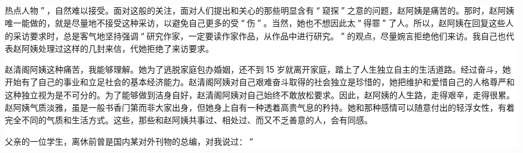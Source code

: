    热点人物
  </span>
  ”
  <span lang="ZH-CN" style="FONT-FAMILY: 宋体">
   ，自然难以接受。面对这般的关注，面对人们提出和关心的那些明显含有
  </span>
  “
  <span lang="ZH-CN" style="FONT-FAMILY: 宋体">
   窥探
  </span>
  ”
  <span lang="ZH-CN" style="FONT-FAMILY: 宋体">
   之意的问题，赵阿姨是痛苦的。那时，赵阿姨唯一能做的，就是尽量地不接受这种采访，以避免自己更多的受
  </span>
  “
  <span lang="ZH-CN" style="FONT-FAMILY: 宋体">
   伤
  </span>
  ”
  <span lang="ZH-CN" style="FONT-FAMILY: 宋体">
   。当然，她也不想因此太
  </span>
  “
  <span lang="ZH-CN" style="FONT-FAMILY: 宋体">
   得罪
  </span>
  ”
  <span lang="ZH-CN" style="FONT-FAMILY: 宋体">
   了人。所以，赵阿姨在回复这些人的采访要求时，总是客气地坚持强调
  </span>
  “
  <span lang="ZH-CN" style="FONT-FAMILY: 宋体">
   研究作家，一定要读作家作品，从作品中进行研究。
  </span>
  ”
  <span lang="ZH-CN" style="FONT-FAMILY: 宋体">
   的观点，尽量婉言拒绝他们来访。我自己也代表赵阿姨处理过这样的几封来信，代她拒绝了来访要求。
  </span>
 </p>
 <p class="MsoNormal">
  <o:p>
  </o:p>
 </p>
 <p class="MsoNormal">
  <span lang="ZH-CN" style="FONT-FAMILY: 宋体">
   赵清阁阿姨这种痛苦，我能够理解。她为了逃脱家庭包办婚姻，还不到
  </span>
  15
  <span lang="ZH-CN" style="FONT-FAMILY: 宋体">
   岁就离开家庭，踏上了人生独立自主的生活道路。经过奋斗，她开始有了自己的事业和立足社会的基本经济能力。赵清阁阿姨对自己艰难奋斗取得的社会独立是珍惜的，她把维护和爱惜自己的人格尊严和这种独立视为是不可分的。为了能够做到洁身自好，赵清阁阿姨对自己始终不敢放松要求。因此，赵阿姨的人生路，走得艰辛，走得很累。赵阿姨气质淡雅，虽是一般书香门第而非大家出身，但她身上自有一种透着高贵气息的矜持。她和那种感情可以随意付出的轻浮女性，有着完全不同的气质和生活方式。这些，那些和赵阿姨共事过、相处过、而又不乏善意的人，会有同感。
  </span>
 </p>
 <p class="MsoNormal">
  <o:p>
  </o:p>
 </p>
 <p class="MsoNormal">
  <span lang="ZH-CN" style="FONT-FAMILY: 宋体">
   父亲的一位学生，离休前曾是国内某对外刊物的总编，对我说过：
  </span>
  “
  <span lang="ZH-CN" style="FONT-FAMILY: 宋体">